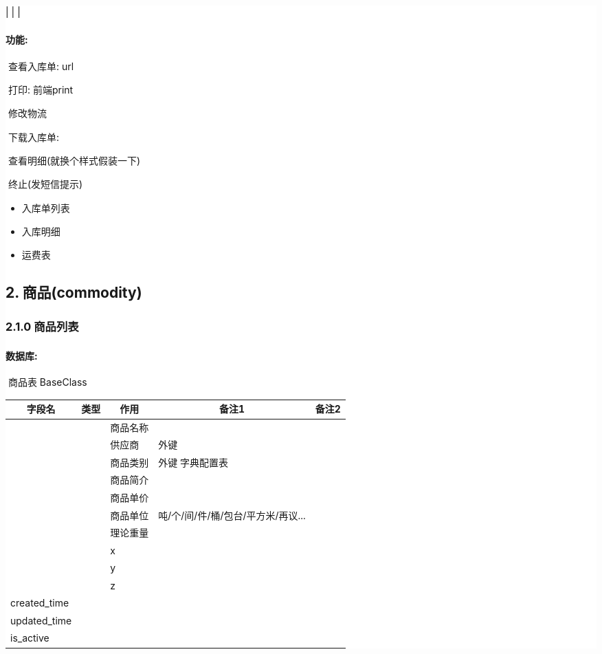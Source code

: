 |                  |                    |

#### **功能:**

​	查看入库单: url 

​	打印:  前端print

​	修改物流

​	下载入库单: 













​	查看明细(就换个样式假装一下)

​	终止(发短信提示)

- 入库单列表



- 入库明细



- 运费表



## 2. 商品(commodity)

### 2.1.0 商品列表

#### 数据库:

​	商品表   BaseClass

| 字段名       | 类型 | 作用     | 备注1                              | 备注2 |
| ------------ | ---- | -------- | ---------------------------------- | ----- |
|              |      | 商品名称 |                                    |       |
|              |      | 供应商   | 外键                               |       |
|              |      | 商品类别 | 外键     字典配置表                |       |
|              |      | 商品简介 |                                    |       |
|              |      | 商品单价 |                                    |       |
|              |      | 商品单位 | 吨/个/间/件/桶/包台/平方米/再议... |       |
|              |      | 理论重量 |                                    |       |
|              |      | x        |                                    |       |
|              |      | y        |                                    |       |
|              |      | z        |                                    |       |
| created_time |      |          |                                    |       |
| updated_time |      |          |                                    |       |
| is_active    |      |          |                                    |       |
